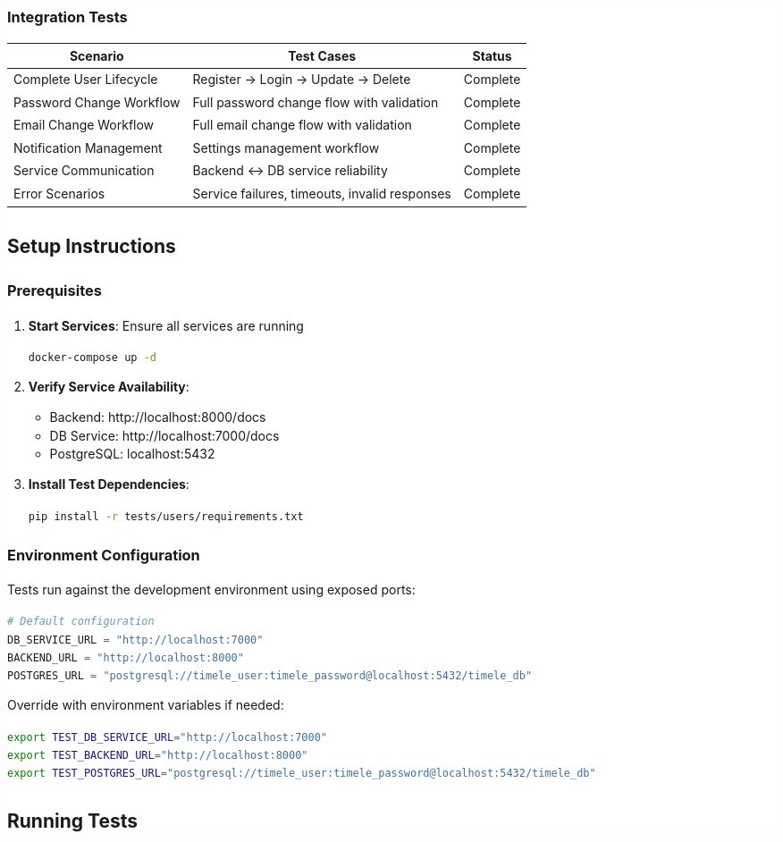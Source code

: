 ### Integration Tests

| Scenario | Test Cases | Status |
|----------|------------|--------|
| Complete User Lifecycle | Register → Login → Update → Delete | Complete |
| Password Change Workflow | Full password change flow with validation | Complete |
| Email Change Workflow | Full email change flow with validation | Complete |
| Notification Management | Settings management workflow | Complete |
| Service Communication | Backend ↔ DB service reliability | Complete |
| Error Scenarios | Service failures, timeouts, invalid responses | Complete |

## Setup Instructions

### Prerequisites

1. **Start Services**: Ensure all services are running
   ```bash
   docker-compose up -d
   ```

2. **Verify Service Availability**:
   - Backend: http://localhost:8000/docs
   - DB Service: http://localhost:7000/docs
   - PostgreSQL: localhost:5432

3. **Install Test Dependencies**:
   ```bash
   pip install -r tests/users/requirements.txt
   ```

### Environment Configuration

Tests run against the development environment using exposed ports:

```python
# Default configuration
DB_SERVICE_URL = "http://localhost:7000"
BACKEND_URL = "http://localhost:8000"
POSTGRES_URL = "postgresql://timele_user:timele_password@localhost:5432/timele_db"
```

Override with environment variables if needed:
```bash
export TEST_DB_SERVICE_URL="http://localhost:7000"
export TEST_BACKEND_URL="http://localhost:8000"
export TEST_POSTGRES_URL="postgresql://timele_user:timele_password@localhost:5432/timele_db"
```

## Running Tests
